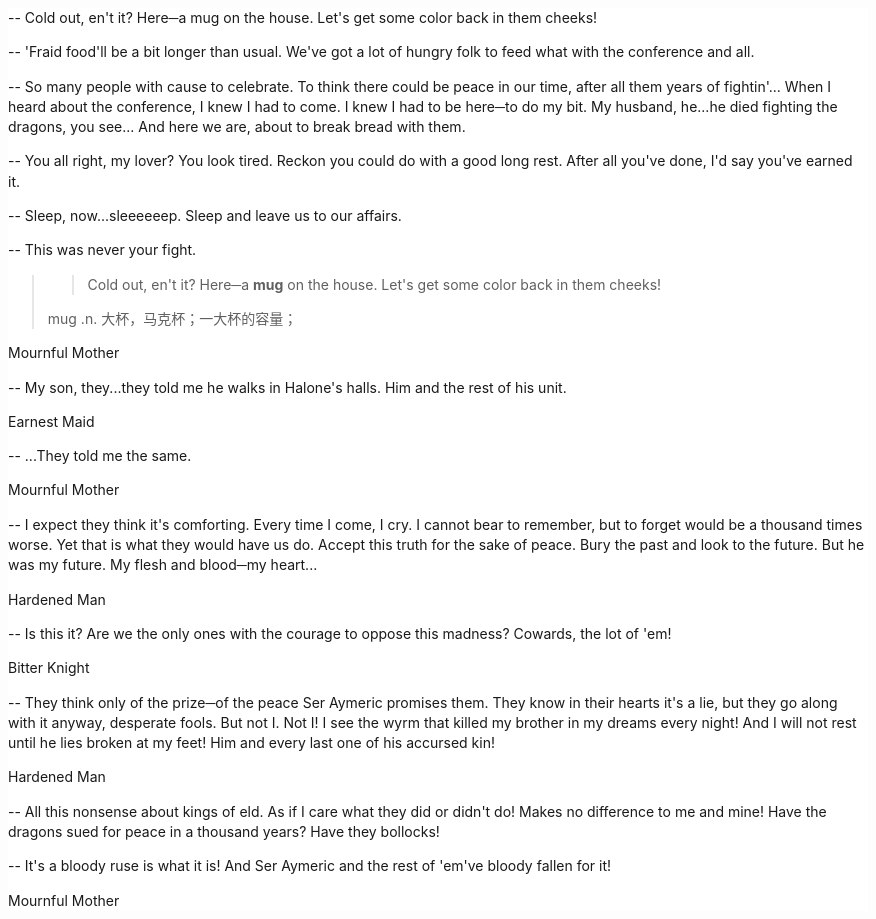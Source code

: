 -- Cold out, en't it? Here─a mug on the house. Let's get some color back in them cheeks!

-- 'Fraid food'll be a bit longer than usual. We've got a lot of hungry folk to feed what with the conference and all.

-- <sigh> So many people with cause to celebrate. To think there could be peace in our time, after all them years of fightin'... When I heard about the conference, I knew I had to come. I knew I had to be here─to do my bit. My husband, he...he died fighting the dragons, you see... And here we are, about to break bread with them.

-- You all right, my lover? You look tired. Reckon you could do with a good long rest. After all you've done, I'd say you've earned it.

-- Sleep, now...sleeeeeep. Sleep and leave us to our affairs.

-- This was never your fight.
</div>

>> Cold out, en't it? Here─a <b class="text-red-500">mug</b> on the house. Let's get some color back in them cheeks!
>>
>
> mug  .n. 大杯，马克杯；一大杯的容量；

<div class="border-4 p-6">
Mournful Mother

-- My son, they...they told me he walks in Halone's halls. Him and the rest of his unit.

Earnest Maid

-- ...They told me the same.

Mournful Mother

-- I expect they think it's comforting. Every time I come, I cry. I cannot bear to remember, but to forget would be a thousand times worse. Yet that is what they would have us do. Accept this truth for the sake of peace. Bury the past and look to the future. But he was my future. My flesh and blood─my heart...

Hardened Man

-- Is this it? Are we the only ones with the courage to oppose this madness? Cowards, the lot of 'em!

Bitter Knight

-- They think only of the prize─of the peace Ser Aymeric promises them. They know in their hearts it's a lie, but they go along with it anyway, desperate fools. But not I. Not I! I see the wyrm that killed my brother in my dreams every night! And I will not rest until he lies broken at my feet! Him and every last one of his accursed kin!

Hardened Man

-- All this nonsense about kings of eld. As if I care what they did or didn't do! Makes no difference to me and mine! Have the dragons sued for peace in a thousand years? Have they bollocks!

-- It's a bloody ruse is what it is! And Ser Aymeric and the rest of 'em've bloody fallen for it!

Mournful Mother
